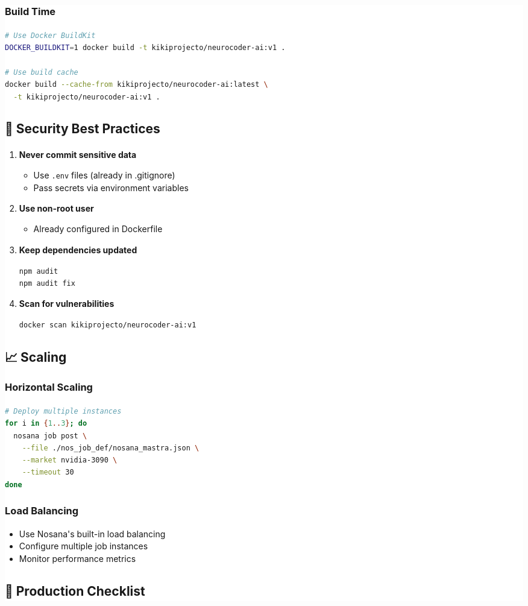 ### Build Time

```bash
# Use Docker BuildKit
DOCKER_BUILDKIT=1 docker build -t kikiprojecto/neurocoder-ai:v1 .

# Use build cache
docker build --cache-from kikiprojecto/neurocoder-ai:latest \
  -t kikiprojecto/neurocoder-ai:v1 .
```

## 🔐 Security Best Practices

1. **Never commit sensitive data**
   - Use `.env` files (already in .gitignore)
   - Pass secrets via environment variables

2. **Use non-root user**
   - Already configured in Dockerfile

3. **Keep dependencies updated**
   ```bash
   npm audit
   npm audit fix
   ```

4. **Scan for vulnerabilities**
   ```bash
   docker scan kikiprojecto/neurocoder-ai:v1
   ```

## 📈 Scaling

### Horizontal Scaling

```bash
# Deploy multiple instances
for i in {1..3}; do
  nosana job post \
    --file ./nos_job_def/nosana_mastra.json \
    --market nvidia-3090 \
    --timeout 30
done
```

### Load Balancing

- Use Nosana's built-in load balancing
- Configure multiple job instances
- Monitor performance metrics

## 🎯 Production Checklist
